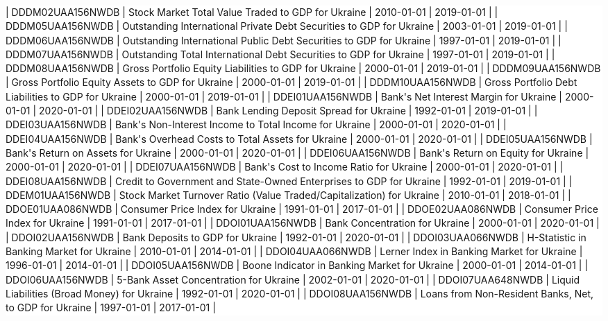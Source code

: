 | DDDM02UAA156NWDB    | Stock Market Total Value Traded to GDP for Ukraine                                                                                                                | 2010-01-01          | 2019-01-01        |
| DDDM05UAA156NWDB    | Outstanding International Private Debt Securities to GDP for Ukraine                                                                                              | 2003-01-01          | 2019-01-01        |
| DDDM06UAA156NWDB    | Outstanding International Public Debt Securities to GDP for Ukraine                                                                                               | 1997-01-01          | 2019-01-01        |
| DDDM07UAA156NWDB    | Outstanding Total International Debt Securities to GDP for Ukraine                                                                                                | 1997-01-01          | 2019-01-01        |
| DDDM08UAA156NWDB    | Gross Portfolio Equity Liabilities to GDP for Ukraine                                                                                                             | 2000-01-01          | 2019-01-01        |
| DDDM09UAA156NWDB    | Gross Portfolio Equity Assets to GDP for Ukraine                                                                                                                  | 2000-01-01          | 2019-01-01        |
| DDDM10UAA156NWDB    | Gross Portfolio Debt Liabilities to GDP for Ukraine                                                                                                               | 2000-01-01          | 2019-01-01        |
| DDEI01UAA156NWDB    | Bank's Net Interest Margin for Ukraine                                                                                                                            | 2000-01-01          | 2020-01-01        |
| DDEI02UAA156NWDB    | Bank Lending Deposit Spread for Ukraine                                                                                                                           | 1992-01-01          | 2019-01-01        |
| DDEI03UAA156NWDB    | Bank's Non-Interest Income to Total Income for Ukraine                                                                                                            | 2000-01-01          | 2020-01-01        |
| DDEI04UAA156NWDB    | Bank's Overhead Costs to Total Assets for Ukraine                                                                                                                 | 2000-01-01          | 2020-01-01        |
| DDEI05UAA156NWDB    | Bank's Return on Assets for Ukraine                                                                                                                               | 2000-01-01          | 2020-01-01        |
| DDEI06UAA156NWDB    | Bank's Return on Equity for Ukraine                                                                                                                               | 2000-01-01          | 2020-01-01        |
| DDEI07UAA156NWDB    | Bank's Cost to Income Ratio for Ukraine                                                                                                                           | 2000-01-01          | 2020-01-01        |
| DDEI08UAA156NWDB    | Credit to Government and State-Owned Enterprises to GDP for Ukraine                                                                                               | 1992-01-01          | 2019-01-01        |
| DDEM01UAA156NWDB    | Stock Market Turnover Ratio (Value Traded/Capitalization) for Ukraine                                                                                             | 2010-01-01          | 2018-01-01        |
| DDOE01UAA086NWDB    | Consumer Price Index for Ukraine                                                                                                                                  | 1991-01-01          | 2017-01-01        |
| DDOE02UAA086NWDB    | Consumer Price Index for Ukraine                                                                                                                                  | 1991-01-01          | 2017-01-01        |
| DDOI01UAA156NWDB    | Bank Concentration for Ukraine                                                                                                                                    | 2000-01-01          | 2020-01-01        |
| DDOI02UAA156NWDB    | Bank Deposits to GDP for Ukraine                                                                                                                                  | 1992-01-01          | 2020-01-01        |
| DDOI03UAA066NWDB    | H-Statistic in Banking Market for Ukraine                                                                                                                         | 2010-01-01          | 2014-01-01        |
| DDOI04UAA066NWDB    | Lerner Index in Banking Market for Ukraine                                                                                                                        | 1996-01-01          | 2014-01-01        |
| DDOI05UAA156NWDB    | Boone Indicator in Banking Market for Ukraine                                                                                                                     | 2000-01-01          | 2014-01-01        |
| DDOI06UAA156NWDB    | 5-Bank Asset Concentration for Ukraine                                                                                                                            | 2002-01-01          | 2020-01-01        |
| DDOI07UAA648NWDB    | Liquid Liabilities (Broad Money) for Ukraine                                                                                                                      | 1992-01-01          | 2020-01-01        |
| DDOI08UAA156NWDB    | Loans from Non-Resident Banks, Net, to GDP for Ukraine                                                                                                            | 1997-01-01          | 2017-01-01        |